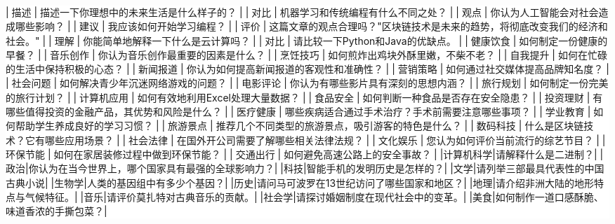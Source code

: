 | 描述 | 描述一下你理想中的未来生活是什么样子的？ |
| 对比 | 机器学习和传统编程有什么不同之处？ |
| 观点 | 你认为人工智能会对社会造成哪些影响？ |
| 建议 | 我应该如何开始学习编程？ |
| 评价 | 这篇文章的观点合理吗？"区块链技术是未来的趋势，将彻底改变我们的经济和社会。" |
| 理解 | 你能简单地解释一下什么是云计算吗？ |
| 对比 | 请比较一下Python和Java的优缺点。 |
| 健康饮食 | 如何制定一份健康的早餐？ |
| 音乐创作 | 你认为音乐创作最重要的因素是什么？ |
| 烹饪技巧 | 如何煎炸出鸡块外酥里嫩，不柴不老？ |
| 自我提升 | 如何在忙碌的生活中保持积极的心态？ |
| 新闻报道 | 你认为如何提高新闻报道的客观性和准确性？ |
| 营销策略 | 如何通过社交媒体提高品牌知名度？ |
| 社会问题 | 如何解决青少年沉迷网络游戏的问题？ |
| 电影评论 | 你认为有哪些影片具有深刻的思想内涵？ |
| 旅行规划 | 如何制定一份完美的旅行计划？ |
| 计算机应用 | 如何有效地利用Excel处理大量数据？ |
| 食品安全             | 如何判断一种食品是否存在安全隐患？                                                                                                          |
| 投资理财             | 有哪些值得投资的金融产品，其优势和风险是什么？                                                                                                      |
| 医疗健康             | 哪些疾病适合通过手术治疗？手术前需要注意哪些事项？                                                                                                  |
| 学业教育             | 如何帮助学生养成良好的学习习惯？                                                                                                                                                   |
| 旅游景点             | 推荐几个不同类型的旅游景点，吸引游客的特色是什么？                                                                                                       |
| 数码科技             | 什么是区块链技术？它有哪些应用场景？                                                                                                                                              |
| 社会法律             | 在国外开公司需要了解哪些相关法律法规？                                                                                                                                              |
| 文化娱乐             | 您认为如何评价当前流行的综艺节目？                                                                                                                                                 |
| 环保节能             | 如何在家居装修过程中做到环保节能？                                                                                                                                               |
| 交通出行             | 如何避免高速公路上的安全事故？                                                                                                                                                     |
|计算机科学|请解释什么是二进制？|
|政治|你认为在当今世界上，哪个国家具有最强的全球影响力？|
|科技|智能手机的发明历史是怎样的？|
|文学|请列举三部最具代表性的中国古典小说|
|生物学|人类的基因组中有多少个基因？|
|历史|请问马可波罗在13世纪访问了哪些国家和地区？|
|地理|请介绍非洲大陆的地形特点与气候特征。|
|音乐|请评价莫扎特对古典音乐的贡献。|
|社会学|请探讨婚姻制度在现代社会中的变革。|
|美食|如何制作一道口感酥脆、味道香浓的手撕包菜？|